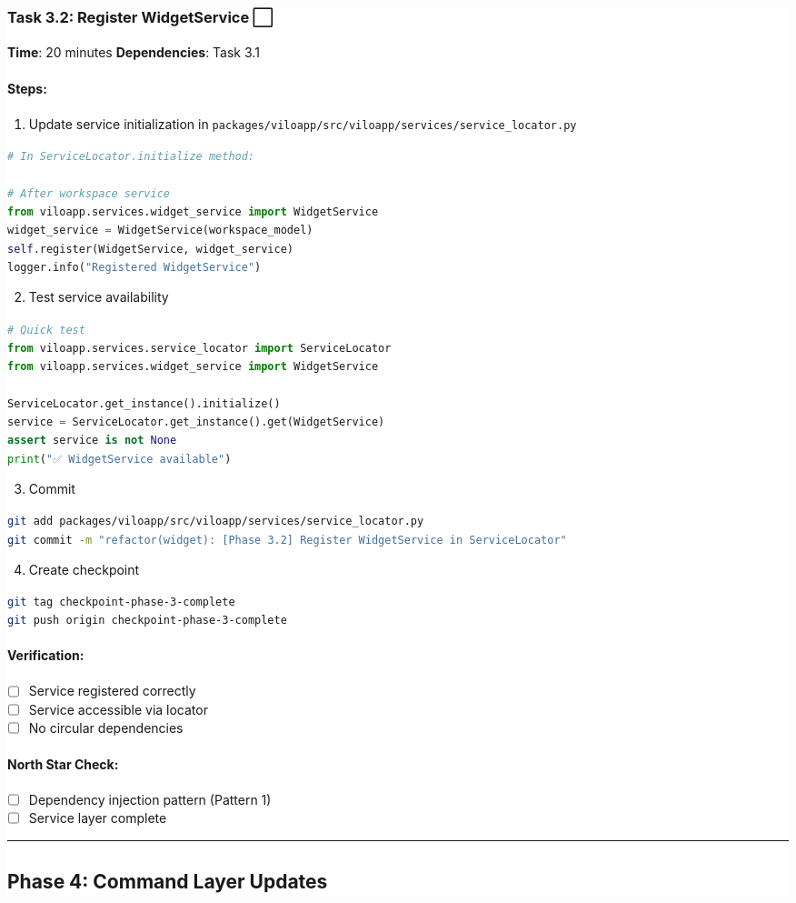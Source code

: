 
### Task 3.2: Register WidgetService ⬜
**Time**: 20 minutes
**Dependencies**: Task 3.1

#### Steps:
1. Update service initialization in `packages/viloapp/src/viloapp/services/service_locator.py`
```python
# In ServiceLocator.initialize method:

# After workspace service
from viloapp.services.widget_service import WidgetService
widget_service = WidgetService(workspace_model)
self.register(WidgetService, widget_service)
logger.info("Registered WidgetService")
```

2. Test service availability
```python
# Quick test
from viloapp.services.service_locator import ServiceLocator
from viloapp.services.widget_service import WidgetService

ServiceLocator.get_instance().initialize()
service = ServiceLocator.get_instance().get(WidgetService)
assert service is not None
print("✅ WidgetService available")
```

3. Commit
```bash
git add packages/viloapp/src/viloapp/services/service_locator.py
git commit -m "refactor(widget): [Phase 3.2] Register WidgetService in ServiceLocator"
```

4. Create checkpoint
```bash
git tag checkpoint-phase-3-complete
git push origin checkpoint-phase-3-complete
```

#### Verification:
- [ ] Service registered correctly
- [ ] Service accessible via locator
- [ ] No circular dependencies

#### North Star Check:
- [ ] Dependency injection pattern (Pattern 1)
- [ ] Service layer complete

---

## Phase 4: Command Layer Updates
